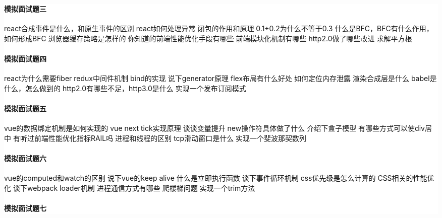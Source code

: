 #### 模拟面试题三

react合成事件是什么，和原生事件的区别
react如何处理异常
闭包的作用和原理
0.1+0.2为什么不等于0.3
什么是BFC，BFC有什么作用，如何形成BFC
浏览器缓存策略是怎样的
你知道的前端性能优化手段有哪些
前端模块化机制有哪些
http2.0做了哪些改进
求解平方根

#### 模拟面试题四

react为什么需要fiber
redux中间件机制
bind的实现
说下generator原理
flex布局有什么好处
如何定位内存泄露
渲染合成层是什么
babel是什么，怎么做到的
http2.0有哪些不足，http3.0是什么
实现一个发布订阅模式

#### 模拟面试题五

vue的数据绑定机制是如何实现的
vue next tick实现原理
谈谈变量提升
new操作符具体做了什么
介绍下盒子模型
有哪些方式可以使div居中
有听过前端性能优化指标RAIL吗
进程和线程的区别
tcp滑动窗口是什么
实现一个斐波那契数列

#### 模拟面试题六

vue的computed和watch的区别
说下vue的keep alive
什么是立即执行函数
谈下事件循环机制
css优先级是怎么计算的
CSS相关的性能优化
谈下webpack loader机制
进程通信方式有哪些
爬楼梯问题
实现一个trim方法

#### 模拟面试题七
